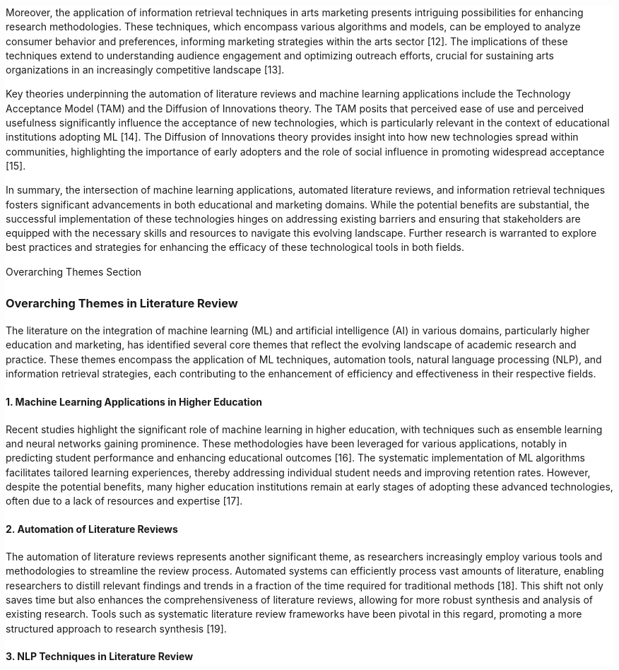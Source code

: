 Moreover, the application of information retrieval techniques in arts marketing presents intriguing possibilities for enhancing research methodologies. These techniques, which encompass various algorithms and models, can be employed to analyze consumer behavior and preferences, informing marketing strategies within the arts sector [12]. The implications of these techniques extend to understanding audience engagement and optimizing outreach efforts, crucial for sustaining arts organizations in an increasingly competitive landscape [13].

Key theories underpinning the automation of literature reviews and machine learning applications include the Technology Acceptance Model (TAM) and the Diffusion of Innovations theory. The TAM posits that perceived ease of use and perceived usefulness significantly influence the acceptance of new technologies, which is particularly relevant in the context of educational institutions adopting ML [14]. The Diffusion of Innovations theory provides insight into how new technologies spread within communities, highlighting the importance of early adopters and the role of social influence in promoting widespread acceptance [15].

In summary, the intersection of machine learning applications, automated literature reviews, and information retrieval techniques fosters significant advancements in both educational and marketing domains. While the potential benefits are substantial, the successful implementation of these technologies hinges on addressing existing barriers and ensuring that stakeholders are equipped with the necessary skills and resources to navigate this evolving landscape. Further research is warranted to explore best practices and strategies for enhancing the efficacy of these technological tools in both fields.

Overarching Themes Section
### Overarching Themes in Literature Review

The literature on the integration of machine learning (ML) and artificial intelligence (AI) in various domains, particularly higher education and marketing, has identified several core themes that reflect the evolving landscape of academic research and practice. These themes encompass the application of ML techniques, automation tools, natural language processing (NLP), and information retrieval strategies, each contributing to the enhancement of efficiency and effectiveness in their respective fields.

#### 1. Machine Learning Applications in Higher Education

Recent studies highlight the significant role of machine learning in higher education, with techniques such as ensemble learning and neural networks gaining prominence. These methodologies have been leveraged for various applications, notably in predicting student performance and enhancing educational outcomes [16]. The systematic implementation of ML algorithms facilitates tailored learning experiences, thereby addressing individual student needs and improving retention rates. However, despite the potential benefits, many higher education institutions remain at early stages of adopting these advanced technologies, often due to a lack of resources and expertise [17]. 

#### 2. Automation of Literature Reviews

The automation of literature reviews represents another significant theme, as researchers increasingly employ various tools and methodologies to streamline the review process. Automated systems can efficiently process vast amounts of literature, enabling researchers to distill relevant findings and trends in a fraction of the time required for traditional methods [18]. This shift not only saves time but also enhances the comprehensiveness of literature reviews, allowing for more robust synthesis and analysis of existing research. Tools such as systematic literature review frameworks have been pivotal in this regard, promoting a more structured approach to research synthesis [19]. 

#### 3. NLP Techniques in Literature Review
